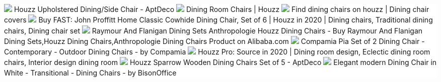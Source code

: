 [ ![](https://d6qwfb5pdou4u.cloudfront.net/product-images/1320001-1330000/1324508/1502469646dce860a8e9e465c1e0b8170f0f8dae9b/1500-1500-frame-0.jpg)](https://d6qwfb5pdou4u.cloudfront.net/product-images/1320001-1330000/1324508/1502469646dce860a8e9e465c1e0b8170f0f8dae9b/1500-1500-frame-0.jpg) Houzz Upholstered Dining/Side Chair - AptDeco
[ ![](https://st.hzcdn.com/simgs/pictures/dining-rooms/dining-room-hoskins-interior-design-img~70c1ddf00fff1ef5_14-2110-1-c2d75f9.jpg)](https://st.hzcdn.com/simgs/pictures/dining-rooms/dining-room-hoskins-interior-design-img~70c1ddf00fff1ef5_14-2110-1-c2d75f9.jpg) Dining Room Chairs | Houzz
[ ![](http://molotilo.com/wp-content/uploads/2016/08/danish-dining-chairs.jpg)](http://molotilo.com/wp-content/uploads/2016/08/danish-dining-chairs.jpg) Find dining chairs on houzz | Dining chair covers
[ ![](https://i.pinimg.com/originals/45/4b/ef/454befb1d5042854564bcab40cdb8d45.png)](https://i.pinimg.com/originals/45/4b/ef/454befb1d5042854564bcab40cdb8d45.png) Buy FAST: John Proffitt Home Classic Cowhide Dining Chair, Set of 6 | Houzz  in 2020 | Dining chairs, Traditional dining chairs, Dining chair set
[ ![](https://sc02.alicdn.com/kf/Haa19b813673943dfa7bff452b64721dej.jpg_350x350.jpg)](https://sc02.alicdn.com/kf/Haa19b813673943dfa7bff452b64721dej.jpg_350x350.jpg) Raymour And Flanigan Dining Sets Anthropologie Houzz Dining Chairs - Buy  Raymour And Flanigan Dining Sets,Houzz Dining Chairs,Anthropologie Dining  Chairs Product on Alibaba.com
[ ![](https://st.hzcdn.com/simgs/8a11eec60d3f1e47_4-7784/home-design.jpg)](https://st.hzcdn.com/simgs/8a11eec60d3f1e47_4-7784/home-design.jpg) Compamia Pia Set of 2 Dining Chair - Contemporary - Outdoor Dining Chairs -  by Compamia
[ ![](https://i.pinimg.com/originals/f8/a7/32/f8a732ab3b97d363f7eda7f07d201e84.png)](https://i.pinimg.com/originals/f8/a7/32/f8a732ab3b97d363f7eda7f07d201e84.png) Houzz Pro: Source in 2020 | Dining room design, Eclectic dining room chairs,  Interior design dining room
[ ![](https://d6qwfb5pdou4u.cloudfront.net/product-images/6390001-6400000/6390263/1600090063a92d1874b45a490e6132d734f70625fd/1500-1500-frame-0.jpg)](https://d6qwfb5pdou4u.cloudfront.net/product-images/6390001-6400000/6390263/1600090063a92d1874b45a490e6132d734f70625fd/1500-1500-frame-0.jpg) Houzz Sparrow Wooden Dining Chairs Set of 5 - AptDeco
[ ![](https://st.hzcdn.com/fimgs/d4819ad10b7704b5_4006-w300-h300-b1-p0--.jpg)](https://st.hzcdn.com/fimgs/d4819ad10b7704b5_4006-w300-h300-b1-p0--.jpg) Elegant modern Dining Chair in White - Transitional - Dining Chairs - by  BisonOffice
